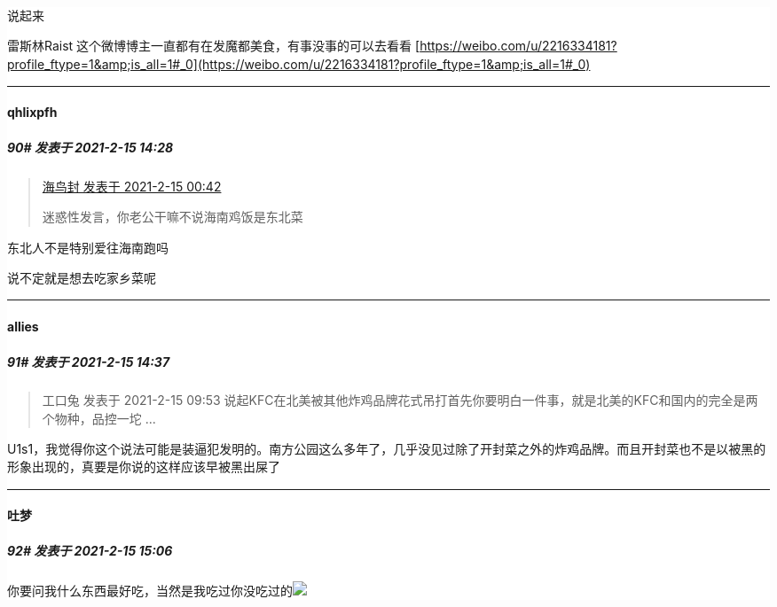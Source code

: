


说起来

雷斯林Raist 这个微博博主一直都有在发魔都美食，有事没事的可以去看看
[https://weibo.com/u/2216334181?profile_ftype=1&amp;is_all=1#_0](https://weibo.com/u/2216334181?profile_ftype=1&amp;is_all=1#_0)







*****

####  qhlixpfh  
##### 90#       发表于 2021-2-15 14:28



<blockquote><a href="httphttps://bbs.saraba1st.com/2b/forum.php?mod=redirect&amp;goto=findpost&amp;pid=50335493&amp;ptid=1987870" target="_blank">海鸟封 发表于 2021-2-15 00:42</a>

迷惑性发言，你老公干嘛不说海南鸡饭是东北菜</blockquote>
东北人不是特别爱往海南跑吗

说不定就是想去吃家乡菜呢







*****

####  allies  
##### 91#       发表于 2021-2-15 14:37



<blockquote>工口兔 发表于 2021-2-15 09:53
说起KFC在北美被其他炸鸡品牌花式吊打首先你要明白一件事，就是北美的KFC和国内的完全是两个物种，品控一坨 ...</blockquote>
U1s1，我觉得你这个说法可能是装逼犯发明的。南方公园这么多年了，几乎没见过除了开封菜之外的炸鸡品牌。而且开封菜也不是以被黑的形象出现的，真要是你说的这样应该早被黑出屎了







*****

####  吐梦  
##### 92#       发表于 2021-2-15 15:06




你要问我什么东西最好吃，当然是我吃过你没吃过的<img src="https://static.saraba1st.com/image/smiley/face2017/066.png" referrerpolicy="no-referrer">





